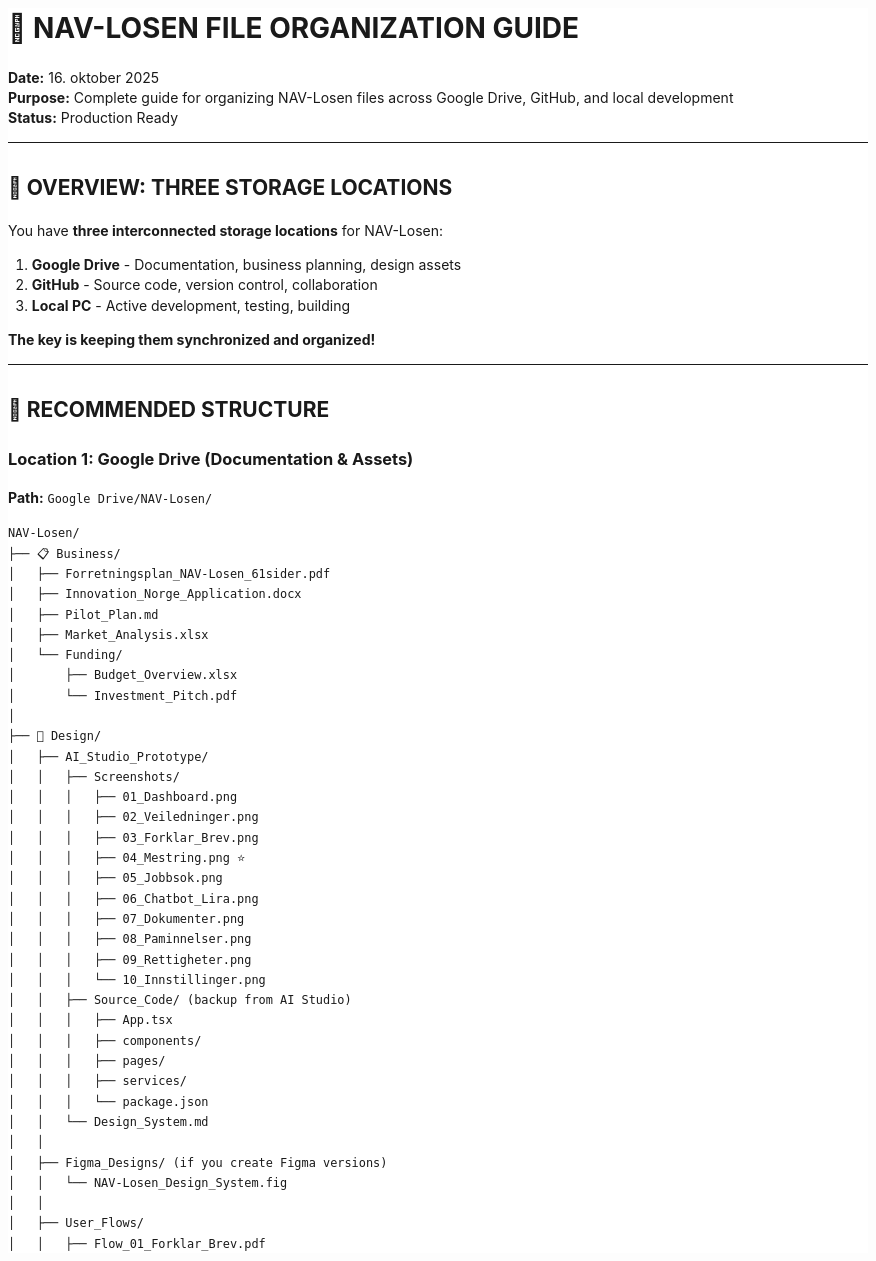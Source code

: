 # 📁 NAV-LOSEN FILE ORGANIZATION GUIDE

**Date:** 16. oktober 2025  
**Purpose:** Complete guide for organizing NAV-Losen files across Google Drive, GitHub, and local development  
**Status:** Production Ready

---

## 🎯 OVERVIEW: THREE STORAGE LOCATIONS

You have **three interconnected storage locations** for NAV-Losen:

1. **Google Drive** - Documentation, business planning, design assets
2. **GitHub** - Source code, version control, collaboration
3. **Local PC** - Active development, testing, building

**The key is keeping them synchronized and organized!**

---

## 📂 RECOMMENDED STRUCTURE

### Location 1: Google Drive (Documentation & Assets)

**Path:** `Google Drive/NAV-Losen/`

```
NAV-Losen/
├── 📋 Business/
│   ├── Forretningsplan_NAV-Losen_61sider.pdf
│   ├── Innovation_Norge_Application.docx
│   ├── Pilot_Plan.md
│   ├── Market_Analysis.xlsx
│   └── Funding/
│       ├── Budget_Overview.xlsx
│       └── Investment_Pitch.pdf
│
├── 🎨 Design/
│   ├── AI_Studio_Prototype/
│   │   ├── Screenshots/
│   │   │   ├── 01_Dashboard.png
│   │   │   ├── 02_Veiledninger.png
│   │   │   ├── 03_Forklar_Brev.png
│   │   │   ├── 04_Mestring.png ⭐
│   │   │   ├── 05_Jobbsok.png
│   │   │   ├── 06_Chatbot_Lira.png
│   │   │   ├── 07_Dokumenter.png
│   │   │   ├── 08_Paminnelser.png
│   │   │   ├── 09_Rettigheter.png
│   │   │   └── 10_Innstillinger.png
│   │   ├── Source_Code/ (backup from AI Studio)
│   │   │   ├── App.tsx
│   │   │   ├── components/
│   │   │   ├── pages/
│   │   │   ├── services/
│   │   │   └── package.json
│   │   └── Design_System.md
│   │
│   ├── Figma_Designs/ (if you create Figma versions)
│   │   └── NAV-Losen_Design_System.fig
│   │
│   ├── User_Flows/
│   │   ├── Flow_01_Forklar_Brev.pdf
```